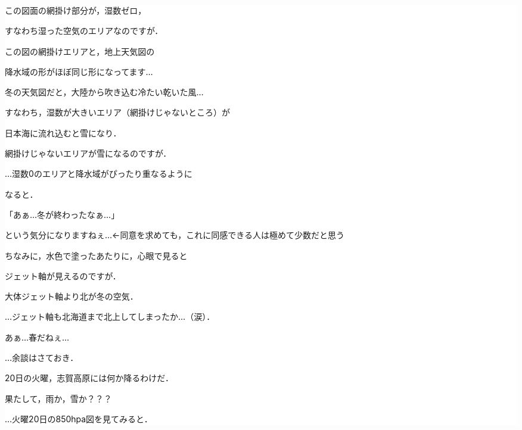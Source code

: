 


この図面の網掛け部分が，湿数ゼロ，


すなわち湿った空気のエリアなのですが．


この図の網掛けエリアと，地上天気図の


降水域の形がほぼ同じ形になってます…





冬の天気図だと，大陸から吹き込む冷たい乾いた風…


すなわち，湿数が大きいエリア（網掛けじゃないところ）が


日本海に流れ込むと雪になり．


網掛けじゃないエリアが雪になるのですが．


…湿数0のエリアと降水域がぴったり重なるように


なると．


「あぁ…冬が終わったなぁ…」


という気分になりますねぇ…←同意を求めても，これに同感できる人は極めて少数だと思う





ちなみに，水色で塗ったあたりに，心眼で見ると


ジェット軸が見えるのですが．


大体ジェット軸より北が冬の空気．


…ジェット軸も北海道まで北上してしまったか…（涙）．


あぁ…春だねぇ…





…余談はさておき．


20日の火曜，志賀高原には何か降るわけだ．


果たして，雨か，雪か？？？





…火曜20日の850hpa図を見てみると．
